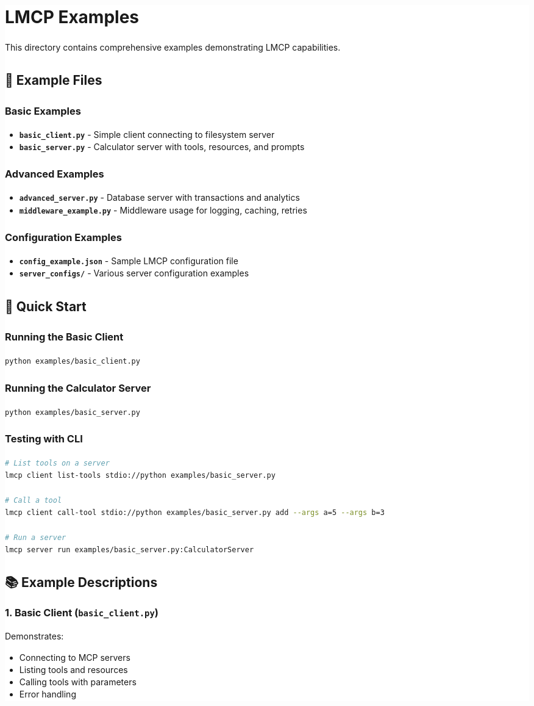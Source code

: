 # LMCP Examples

This directory contains comprehensive examples demonstrating LMCP capabilities.

## 📁 Example Files

### Basic Examples
- **`basic_client.py`** - Simple client connecting to filesystem server
- **`basic_server.py`** - Calculator server with tools, resources, and prompts

### Advanced Examples  
- **`advanced_server.py`** - Database server with transactions and analytics
- **`middleware_example.py`** - Middleware usage for logging, caching, retries

### Configuration Examples
- **`config_example.json`** - Sample LMCP configuration file
- **`server_configs/`** - Various server configuration examples

## 🚀 Quick Start

### Running the Basic Client
```bash
python examples/basic_client.py
```

### Running the Calculator Server
```bash
python examples/basic_server.py
```

### Testing with CLI
```bash
# List tools on a server
lmcp client list-tools stdio://python examples/basic_server.py

# Call a tool
lmcp client call-tool stdio://python examples/basic_server.py add --args a=5 --args b=3

# Run a server
lmcp server run examples/basic_server.py:CalculatorServer
```

## 📚 Example Descriptions

### 1. Basic Client (`basic_client.py`)

Demonstrates:
- Connecting to MCP servers
- Listing tools and resources
- Calling tools with parameters
- Error handling
